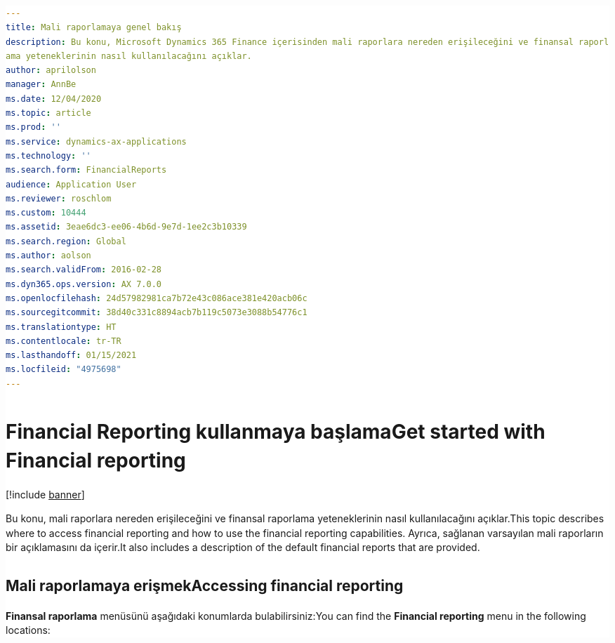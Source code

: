 ```yaml
---
title: Mali raporlamaya genel bakış
description: Bu konu, Microsoft Dynamics 365 Finance içerisinden mali raporlara nereden erişileceğini ve finansal raporlama yeteneklerinin nasıl kullanılacağını açıklar.
author: aprilolson
manager: AnnBe
ms.date: 12/04/2020
ms.topic: article
ms.prod: ''
ms.service: dynamics-ax-applications
ms.technology: ''
ms.search.form: FinancialReports
audience: Application User
ms.reviewer: roschlom
ms.custom: 10444
ms.assetid: 3eae6dc3-ee06-4b6d-9e7d-1ee2c3b10339
ms.search.region: Global
ms.author: aolson
ms.search.validFrom: 2016-02-28
ms.dyn365.ops.version: AX 7.0.0
ms.openlocfilehash: 24d57982981ca7b72e43c086ace381e420acb06c
ms.sourcegitcommit: 38d40c331c8894acb7b119c5073e3088b54776c1
ms.translationtype: HT
ms.contentlocale: tr-TR
ms.lasthandoff: 01/15/2021
ms.locfileid: "4975698"
---
```

# <a name="get-started-with-financial-reporting"></a><span data-ttu-id="099ea-103">Financial Reporting kullanmaya başlama</span><span class="sxs-lookup"><span data-stu-id="099ea-103">Get started with Financial reporting</span></span> 

[!include [banner](../includes/banner.md)]

<span data-ttu-id="099ea-104">Bu konu, mali raporlara nereden erişileceğini ve finansal raporlama yeteneklerinin nasıl kullanılacağını açıklar.</span><span class="sxs-lookup"><span data-stu-id="099ea-104">This topic describes where to access financial reporting and how to use the financial reporting capabilities.</span></span> <span data-ttu-id="099ea-105">Ayrıca, sağlanan varsayılan mali raporların bir açıklamasını da içerir.</span><span class="sxs-lookup"><span data-stu-id="099ea-105">It also includes a description of the default financial reports that are provided.</span></span>

<a name="accessing-financial-reporting"></a><span data-ttu-id="099ea-106">Mali raporlamaya erişmek</span><span class="sxs-lookup"><span data-stu-id="099ea-106">Accessing financial reporting</span></span>
-----------------------------

<span data-ttu-id="099ea-107">**Finansal raporlama** menüsünü aşağıdaki konumlarda bulabilirsiniz:</span><span class="sxs-lookup"><span data-stu-id="099ea-107">You can find the **Financial reporting** menu in the following locations:</span></span>

